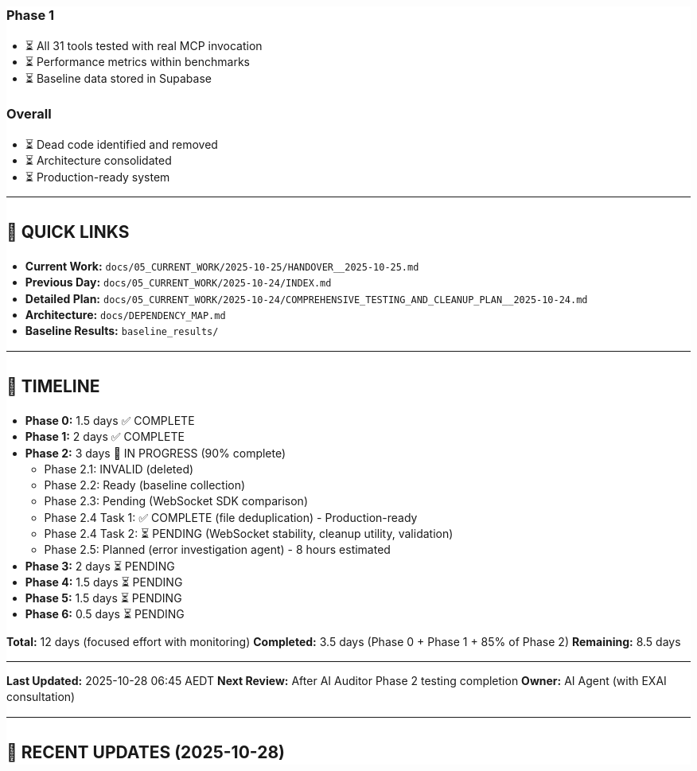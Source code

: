 ### **Phase 1**
- ⏳ All 31 tools tested with real MCP invocation
- ⏳ Performance metrics within benchmarks
- ⏳ Baseline data stored in Supabase

### **Overall**
- ⏳ Dead code identified and removed
- ⏳ Architecture consolidated
- ⏳ Production-ready system

---

## 🔗 **QUICK LINKS**

- **Current Work:** `docs/05_CURRENT_WORK/2025-10-25/HANDOVER__2025-10-25.md`
- **Previous Day:** `docs/05_CURRENT_WORK/2025-10-24/INDEX.md`
- **Detailed Plan:** `docs/05_CURRENT_WORK/2025-10-24/COMPREHENSIVE_TESTING_AND_CLEANUP_PLAN__2025-10-24.md`
- **Architecture:** `docs/DEPENDENCY_MAP.md`
- **Baseline Results:** `baseline_results/`

---

## 📅 **TIMELINE**

- **Phase 0:** 1.5 days ✅ COMPLETE
- **Phase 1:** 2 days ✅ COMPLETE
- **Phase 2:** 3 days 🔄 IN PROGRESS (90% complete)
  - Phase 2.1: INVALID (deleted)
  - Phase 2.2: Ready (baseline collection)
  - Phase 2.3: Pending (WebSocket SDK comparison)
  - Phase 2.4 Task 1: ✅ COMPLETE (file deduplication) - Production-ready
  - Phase 2.4 Task 2: ⏳ PENDING (WebSocket stability, cleanup utility, validation)
  - Phase 2.5: Planned (error investigation agent) - 8 hours estimated
- **Phase 3:** 2 days ⏳ PENDING
- **Phase 4:** 1.5 days ⏳ PENDING
- **Phase 5:** 1.5 days ⏳ PENDING
- **Phase 6:** 0.5 days ⏳ PENDING

**Total:** 12 days (focused effort with monitoring)
**Completed:** 3.5 days (Phase 0 + Phase 1 + 85% of Phase 2)
**Remaining:** 8.5 days

---

**Last Updated:** 2025-10-28 06:45 AEDT
**Next Review:** After AI Auditor Phase 2 testing completion
**Owner:** AI Agent (with EXAI consultation)

---

## 📝 **RECENT UPDATES (2025-10-28)**
